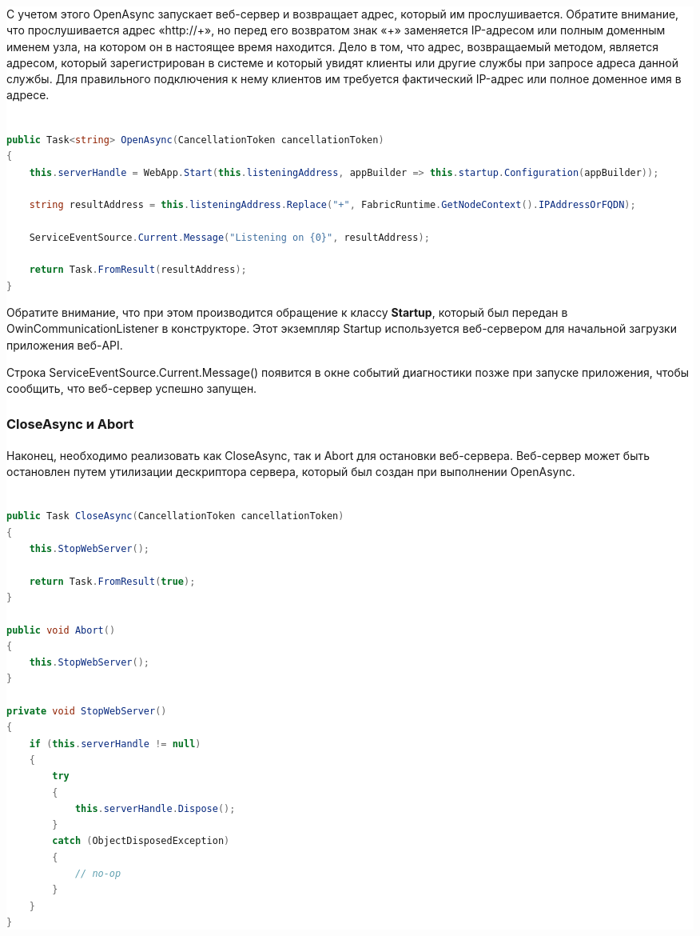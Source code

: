 С учетом этого OpenAsync запускает веб-сервер и возвращает адрес, который им прослушивается. Обратите внимание, что прослушивается адрес «http://+», но перед его возвратом знак «+» заменяется IP-адресом или полным доменным именем узла, на котором он в настоящее время находится. Дело в том, что адрес, возвращаемый методом, является адресом, который зарегистрирован в системе и который увидят клиенты или другие службы при запросе адреса данной службы. Для правильного подключения к нему клиентов им требуется фактический IP-адрес или полное доменное имя в адресе.

```csharp

public Task<string> OpenAsync(CancellationToken cancellationToken)
{
    this.serverHandle = WebApp.Start(this.listeningAddress, appBuilder => this.startup.Configuration(appBuilder));

    string resultAddress = this.listeningAddress.Replace("+", FabricRuntime.GetNodeContext().IPAddressOrFQDN);

    ServiceEventSource.Current.Message("Listening on {0}", resultAddress);

    return Task.FromResult(resultAddress);
}

```

Обратите внимание, что при этом производится обращение к классу **Startup**, который был передан в OwinCommunicationListener в конструкторе. Этот экземпляр Startup используется веб-сервером для начальной загрузки приложения веб-API.

Строка ServiceEventSource.Current.Message() появится в окне событий диагностики позже при запуске приложения, чтобы сообщить, что веб-сервер успешно запущен.

### CloseAsync и Abort

Наконец, необходимо реализовать как CloseAsync, так и Abort для остановки веб-сервера. Веб-сервер может быть остановлен путем утилизации дескриптора сервера, который был создан при выполнении OpenAsync.

```csharp

public Task CloseAsync(CancellationToken cancellationToken)
{
    this.StopWebServer();

    return Task.FromResult(true);
}

public void Abort()
{
    this.StopWebServer();
}

private void StopWebServer()
{
    if (this.serverHandle != null)
    {
        try
        {
            this.serverHandle.Dispose();
        }
        catch (ObjectDisposedException)
        {
            // no-op
        }
    }
}

```